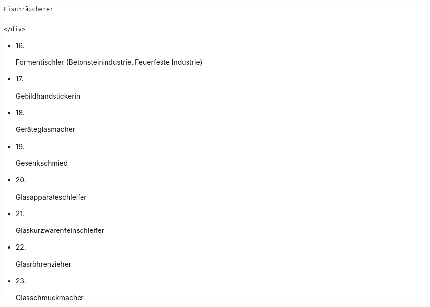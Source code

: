     Fischräucherer
    
    </div>

  - 16\.
    
    <div style="">
    
    Formentischler (Betonsteinindustrie, Feuerfeste Industrie)
    
    </div>

  - 17\.
    
    <div style="">
    
    Gebildhandstickerin
    
    </div>

  - 18\.
    
    <div style="">
    
    Geräteglasmacher
    
    </div>

  - 19\.
    
    <div style="">
    
    Gesenkschmied
    
    </div>

  - 20\.
    
    <div style="">
    
    Glasapparateschleifer
    
    </div>

  - 21\.
    
    <div style="">
    
    Glaskurzwarenfeinschleifer
    
    </div>

  - 22\.
    
    <div style="">
    
    Glasröhrenzieher
    
    </div>

  - 23\.
    
    <div style="">
    
    Glasschmuckmacher
    